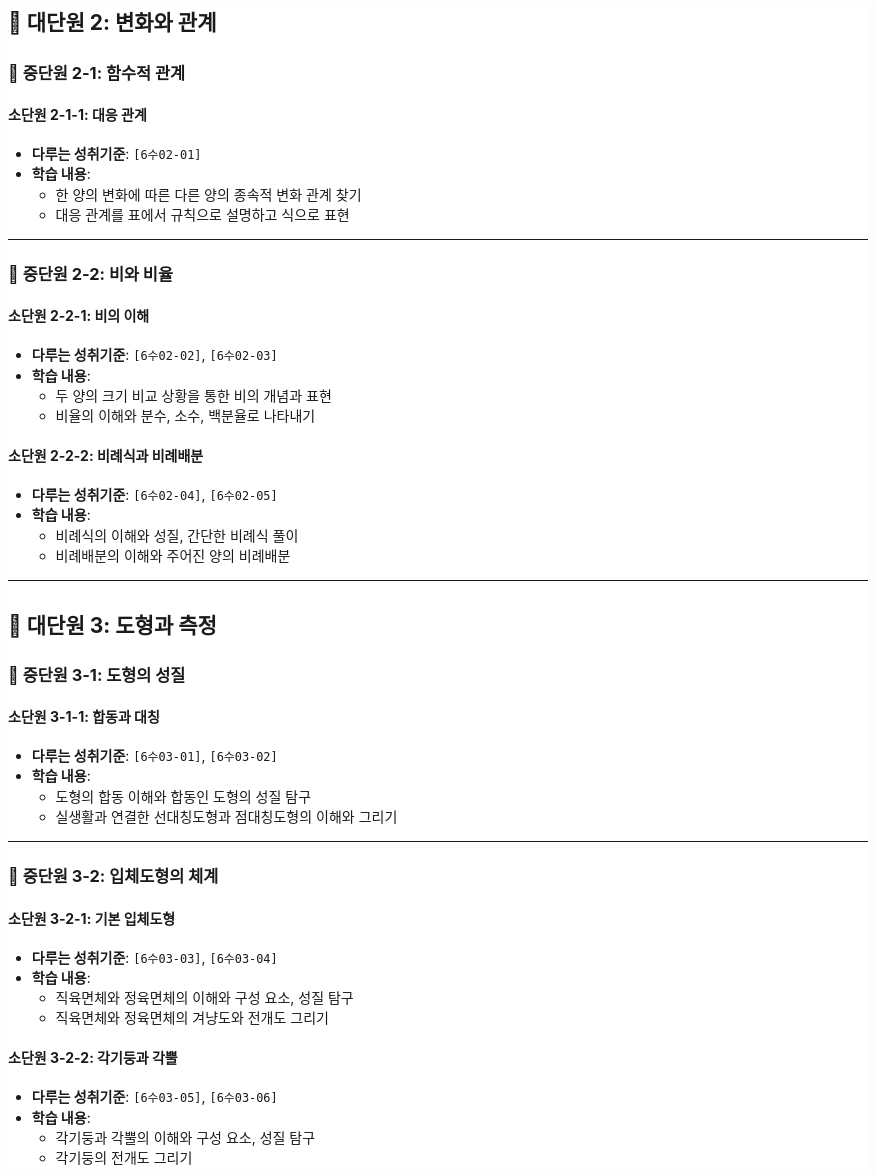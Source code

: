 
## 🔄 **대단원 2: 변화와 관계**

### 📖 **중단원 2-1: 함수적 관계**

#### **소단원 2-1-1: 대응 관계**
- **다루는 성취기준**: `[6수02-01]`
- **학습 내용**:
    - 한 양의 변화에 따른 다른 양의 종속적 변화 관계 찾기
    - 대응 관계를 표에서 규칙으로 설명하고 식으로 표현

---

### 📖 **중단원 2-2: 비와 비율**

#### **소단원 2-2-1: 비의 이해**
- **다루는 성취기준**: `[6수02-02]`, `[6수02-03]`
- **학습 내용**:
    - 두 양의 크기 비교 상황을 통한 비의 개념과 표현
    - 비율의 이해와 분수, 소수, 백분율로 나타내기

#### **소단원 2-2-2: 비례식과 비례배분**
- **다루는 성취기준**: `[6수02-04]`, `[6수02-05]`
- **학습 내용**:
    - 비례식의 이해와 성질, 간단한 비례식 풀이
    - 비례배분의 이해와 주어진 양의 비례배분

---

## 📐 **대단원 3: 도형과 측정**

### 📖 **중단원 3-1: 도형의 성질**

#### **소단원 3-1-1: 합동과 대칭**
- **다루는 성취기준**: `[6수03-01]`, `[6수03-02]`
- **학습 내용**:
    - 도형의 합동 이해와 합동인 도형의 성질 탐구
    - 실생활과 연결한 선대칭도형과 점대칭도형의 이해와 그리기

---

### 📖 **중단원 3-2: 입체도형의 체계**

#### **소단원 3-2-1: 기본 입체도형**
- **다루는 성취기준**: `[6수03-03]`, `[6수03-04]`
- **학습 내용**:
    - 직육면체와 정육면체의 이해와 구성 요소, 성질 탐구
    - 직육면체와 정육면체의 겨냥도와 전개도 그리기

#### **소단원 3-2-2: 각기둥과 각뿔**
- **다루는 성취기준**: `[6수03-05]`, `[6수03-06]`
- **학습 내용**:
    - 각기둥과 각뿔의 이해와 구성 요소, 성질 탐구
    - 각기둥의 전개도 그리기
